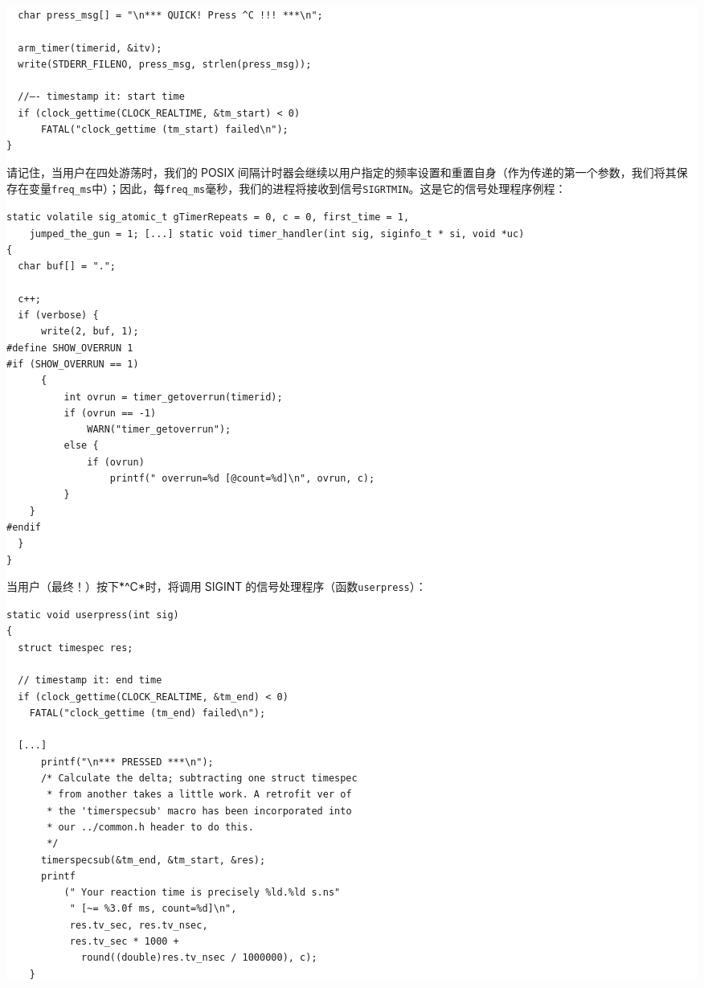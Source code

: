 ```
  char press_msg[] = "\n*** QUICK! Press ^C !!! ***\n";

  arm_timer(timerid, &itv);
  write(STDERR_FILENO, press_msg, strlen(press_msg));

  //—- timestamp it: start time
  if (clock_gettime(CLOCK_REALTIME, &tm_start) < 0)
      FATAL("clock_gettime (tm_start) failed\n");
}
```

请记住，当用户在四处游荡时，我们的 POSIX 间隔计时器会继续以用户指定的频率设置和重置自身（作为传递的第一个参数，我们将其保存在变量`freq_ms`中）；因此，每`freq_ms`毫秒，我们的进程将接收到信号`SIGRTMIN`。这是它的信号处理程序例程：

```
static volatile sig_atomic_t gTimerRepeats = 0, c = 0, first_time = 1,
    jumped_the_gun = 1; [...] static void timer_handler(int sig, siginfo_t * si, void *uc)
{
  char buf[] = ".";

  c++;
  if (verbose) {
      write(2, buf, 1);
#define SHOW_OVERRUN 1
#if (SHOW_OVERRUN == 1)
      {
          int ovrun = timer_getoverrun(timerid);
          if (ovrun == -1)
              WARN("timer_getoverrun");
          else {
              if (ovrun)
                  printf(" overrun=%d [@count=%d]\n", ovrun, c);
          }
    }
#endif
  }
}
```

当用户（最终！）按下*^C*时，将调用 SIGINT 的信号处理程序（函数`userpress`）：

```
static void userpress(int sig)
{
  struct timespec res;

  // timestamp it: end time
  if (clock_gettime(CLOCK_REALTIME, &tm_end) < 0)
    FATAL("clock_gettime (tm_end) failed\n");

  [...]
      printf("\n*** PRESSED ***\n");
      /* Calculate the delta; subtracting one struct timespec
       * from another takes a little work. A retrofit ver of
       * the 'timerspecsub' macro has been incorporated into
       * our ../common.h header to do this.
       */
      timerspecsub(&tm_end, &tm_start, &res);
      printf
          (" Your reaction time is precisely %ld.%ld s.ns"
           " [~= %3.0f ms, count=%d]\n",
           res.tv_sec, res.tv_nsec,
           res.tv_sec * 1000 +
             round((double)res.tv_nsec / 1000000), c);
    }
```